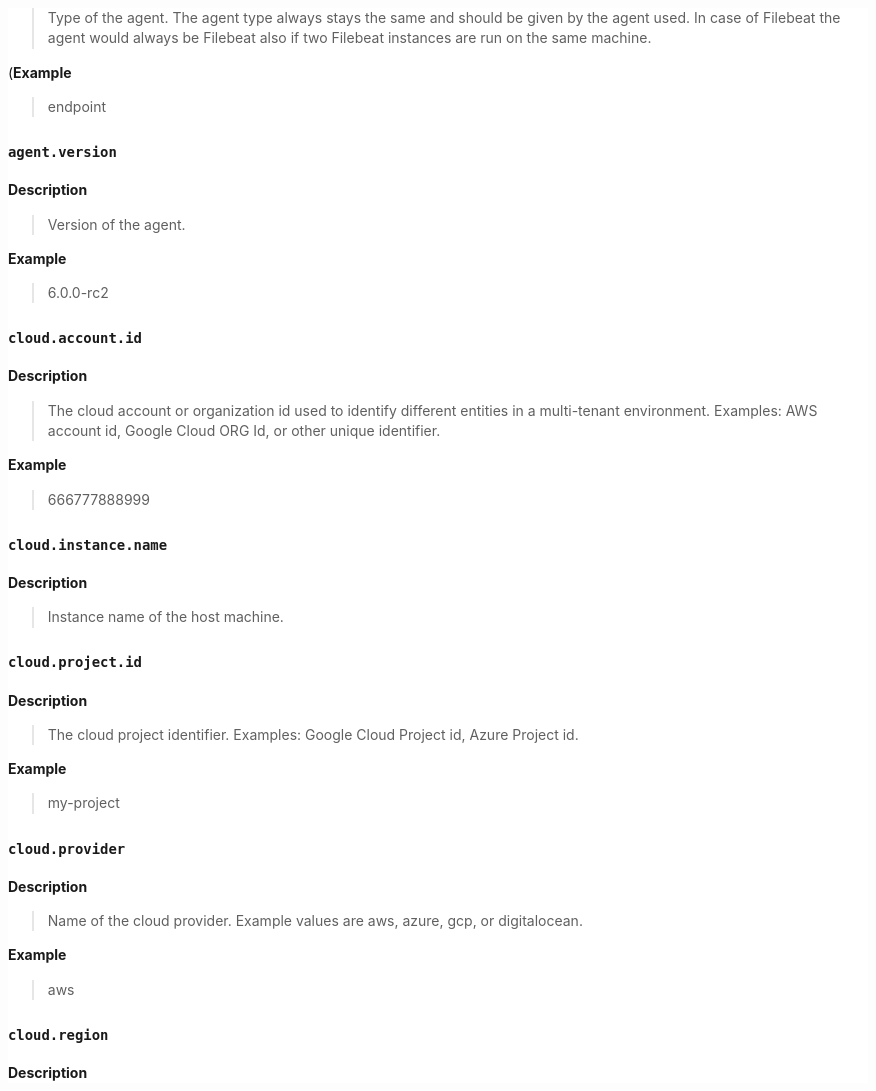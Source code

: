 >Type of the agent.  The agent type always stays the same and should be given by the agent used. In case of Filebeat the agent would always be Filebeat also if two Filebeat instances are run on the same machine.

(**Example**

>endpoint

### `agent.version`

**Description**

>Version of the agent.

**Example**

>6.0.0-rc2

### `cloud.account.id`

**Description**

>The cloud account or organization id used to identify different entities in a multi-tenant environment.  Examples: AWS account id, Google Cloud ORG Id, or other unique identifier.

**Example**

>666777888999

### `cloud.instance.name`

**Description**

>Instance name of the host machine.

### `cloud.project.id`

**Description**

>The cloud project identifier.  Examples: Google Cloud Project id, Azure Project id.

**Example**

>my-project

### `cloud.provider`

**Description**

>Name of the cloud provider. Example values are aws, azure, gcp, or digitalocean.

**Example**

>aws

### `cloud.region`

**Description**
